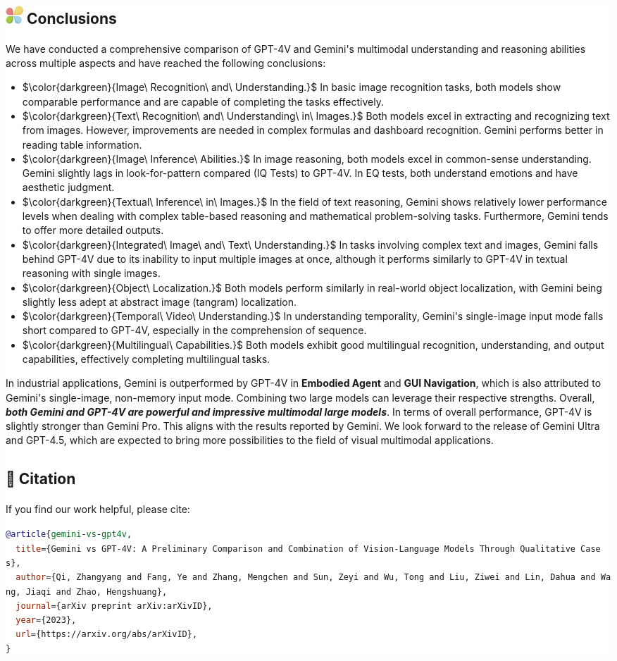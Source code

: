 
## <img src="./logo/icon_6.png" width="25" /> Conclusions
We have conducted a comprehensive comparison of GPT-4V and Gemini's multimodal understanding and reasoning abilities across multiple aspects and have reached the following conclusions:

- $\color{darkgreen}{Image\ Recognition\ and\ Understanding.}$ In basic image recognition tasks, both models show comparable performance and are capable of completing the tasks effectively.
- $\color{darkgreen}{Text\ Recognition\ and\ Understanding\ in\ Images.}$ Both models excel in extracting and recognizing text from images. However, improvements are needed in complex formulas and dashboard recognition. Gemini performs better in reading table information.
- $\color{darkgreen}{Image\ Inference\ Abilities.}$ In image reasoning, both models excel in common-sense understanding. Gemini slightly lags in look-for-pattern compared (IQ Tests) to GPT-4V. In EQ tests, both understand emotions and have aesthetic judgment.
- $\color{darkgreen}{Textual\ Inference\ in\ Images.}$ In the field of text reasoning, Gemini shows relatively lower performance levels when dealing with complex table-based reasoning and mathematical problem-solving tasks. Furthermore, Gemini tends to offer more detailed outputs.
- $\color{darkgreen}{Integrated\ Image\ and\ Text\ Understanding.}$ In tasks involving complex text and images, Gemini falls behind GPT-4V due to its inability to input multiple images at once, although it performs similarly to GPT-4V in textual reasoning with single images.
- $\color{darkgreen}{Object\ Localization.}$ Both models perform similarly in real-world object localization, with Gemini being slightly less adept at abstract image (tangram) localization.
- $\color{darkgreen}{Temporal\ Video\ Understanding.}$ In understanding temporality, Gemini's single-image input mode falls short compared to GPT-4V, especially in the comprehension of sequence.
- $\color{darkgreen}{Multilingual\ Capabilities.}$ Both models exhibit good multilingual recognition, understanding, and output capabilities, effectively completing multilingual tasks.


In industrial applications, Gemini is outperformed by GPT-4V in **Embodied Agent** and **GUI Navigation**, which is also attributed to Gemini's single-image, non-memory input mode. Combining two large models can leverage their respective strengths. Overall, ***both Gemini and GPT-4V are powerful and impressive multimodal large models***. In terms of overall performance, GPT-4V is slightly stronger than Gemini Pro. This aligns with the results reported by Gemini. We look forward to the release of Gemini Ultra and GPT-4.5, which are expected to bring more possibilities to the field of visual multimodal applications.

## 🔗 Citation

If you find our work helpful, please cite:

```bibtex
@article{gemini-vs-gpt4v,
  title={Gemini vs GPT-4V: A Preliminary Comparison and Combination of Vision-Language Models Through Qualitative Cases},
  author={Qi, Zhangyang and Fang, Ye and Zhang, Mengchen and Sun, Zeyi and Wu, Tong and Liu, Ziwei and Lin, Dahua and Wang, Jiaqi and Zhao, Hengshuang},
  journal={arXiv preprint arXiv:arXivID},
  year={2023},
  url={https://arxiv.org/abs/arXivID},
}

```
